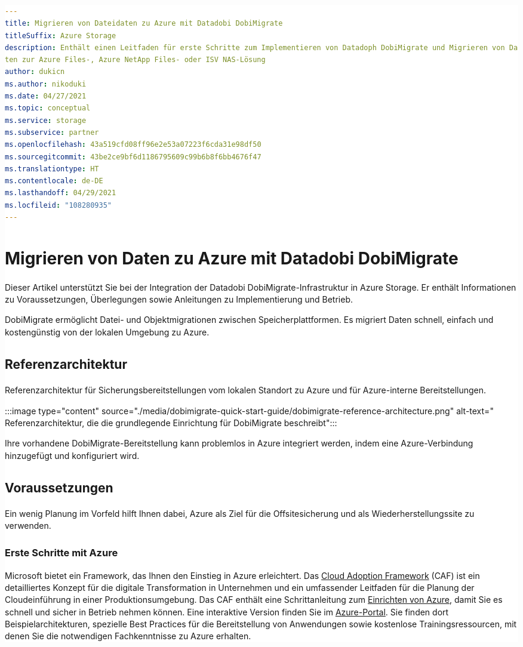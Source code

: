 ```yaml
---
title: Migrieren von Dateidaten zu Azure mit Datadobi DobiMigrate
titleSuffix: Azure Storage
description: Enthält einen Leitfaden für erste Schritte zum Implementieren von Datadoph DobiMigrate und Migrieren von Daten zur Azure Files-, Azure NetApp Files- oder ISV NAS-Lösung
author: dukicn
ms.author: nikoduki
ms.date: 04/27/2021
ms.topic: conceptual
ms.service: storage
ms.subservice: partner
ms.openlocfilehash: 43a519cfd08ff96e2e53a07223f6cda31e98df50
ms.sourcegitcommit: 43be2ce9bf6d1186795609c99b6b8f6bb4676f47
ms.translationtype: HT
ms.contentlocale: de-DE
ms.lasthandoff: 04/29/2021
ms.locfileid: "108280935"
---
```

# <a name="migrate-data-to-azure-with-datadobi-dobimigrate"></a>Migrieren von Daten zu Azure mit Datadobi DobiMigrate

Dieser Artikel unterstützt Sie bei der Integration der Datadobi DobiMigrate-Infrastruktur in Azure Storage. Er enthält Informationen zu Voraussetzungen, Überlegungen sowie Anleitungen zu Implementierung und Betrieb.

DobiMigrate ermöglicht Datei- und Objektmigrationen zwischen Speicherplattformen. Es migriert Daten schnell, einfach und kostengünstig von der lokalen Umgebung zu Azure.

## <a name="reference-architecture"></a>Referenzarchitektur

Referenzarchitektur für Sicherungsbereitstellungen vom lokalen Standort zu Azure und für Azure-interne Bereitstellungen.

:::image type="content" source="./media/dobimigrate-quick-start-guide/dobimigrate-reference-architecture.png" alt-text=" Referenzarchitektur, die die grundlegende Einrichtung für DobiMigrate beschreibt":::

Ihre vorhandene DobiMigrate-Bereitstellung kann problemlos in Azure integriert werden, indem eine Azure-Verbindung hinzugefügt und konfiguriert wird.

## <a name="before-you-begin"></a>Voraussetzungen

Ein wenig Planung im Vorfeld hilft Ihnen dabei, Azure als Ziel für die Offsitesicherung und als Wiederherstellungssite zu verwenden.

### <a name="get-started-with-azure"></a>Erste Schritte mit Azure

Microsoft bietet ein Framework, das Ihnen den Einstieg in Azure erleichtert. Das [Cloud Adoption Framework](/azure/architecture/cloud-adoption/) (CAF) ist ein detailliertes Konzept für die digitale Transformation in Unternehmen und ein umfassender Leitfaden für die Planung der Cloudeinführung in einer Produktionsumgebung. Das CAF enthält eine Schrittanleitung zum [Einrichten von Azure](/azure/cloud-adoption-framework/ready/azure-setup-guide/), damit Sie es schnell und sicher in Betrieb nehmen können. Eine interaktive Version finden Sie im [Azure-Portal](https://portal.azure.com/?feature.quickstart=true#blade/Microsoft_Azure_Resources/QuickstartCenterBlade). Sie finden dort Beispielarchitekturen, spezielle Best Practices für die Bereitstellung von Anwendungen sowie kostenlose Trainingsressourcen, mit denen Sie die notwendigen Fachkenntnisse zu Azure erhalten.

